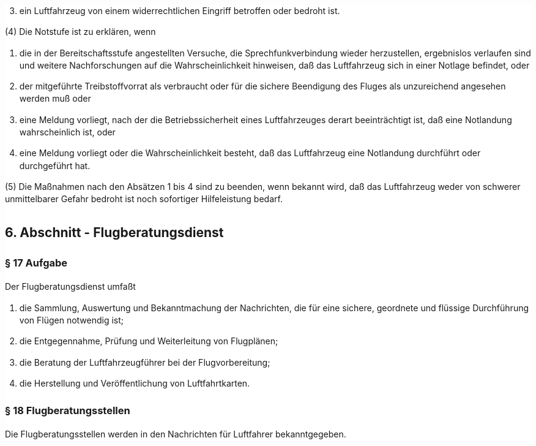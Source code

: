 
3.  ein Luftfahrzeug von einem widerrechtlichen Eingriff betroffen oder
    bedroht ist.




(4) Die Notstufe ist zu erklären, wenn

1.  die in der Bereitschaftsstufe angestellten Versuche, die
    Sprechfunkverbindung wieder herzustellen, ergebnislos verlaufen sind
    und weitere Nachforschungen auf die Wahrscheinlichkeit hinweisen, daß
    das Luftfahrzeug sich in einer Notlage befindet, oder


2.  der mitgeführte Treibstoffvorrat als verbraucht oder für die sichere
    Beendigung des Fluges als unzureichend angesehen werden muß oder


3.  eine Meldung vorliegt, nach der die Betriebssicherheit eines
    Luftfahrzeuges derart beeinträchtigt ist, daß eine Notlandung
    wahrscheinlich ist, oder


4.  eine Meldung vorliegt oder die Wahrscheinlichkeit besteht, daß das
    Luftfahrzeug eine Notlandung durchführt oder durchgeführt hat.




(5) Die Maßnahmen nach den Absätzen 1 bis 4 sind zu beenden, wenn
bekannt wird, daß das Luftfahrzeug weder von schwerer unmittelbarer
Gefahr bedroht ist noch sofortiger Hilfeleistung bedarf.


## 6. Abschnitt - Flugberatungsdienst



### § 17 Aufgabe

Der Flugberatungsdienst umfaßt

1.  die Sammlung, Auswertung und Bekanntmachung der Nachrichten, die für
    eine sichere, geordnete und flüssige Durchführung von Flügen notwendig
    ist;


2.  die Entgegennahme, Prüfung und Weiterleitung von Flugplänen;


3.  die Beratung der Luftfahrzeugführer bei der Flugvorbereitung;


4.  die Herstellung und Veröffentlichung von Luftfahrtkarten.





### § 18 Flugberatungsstellen

Die Flugberatungsstellen werden in den Nachrichten für Luftfahrer
bekanntgegeben.
